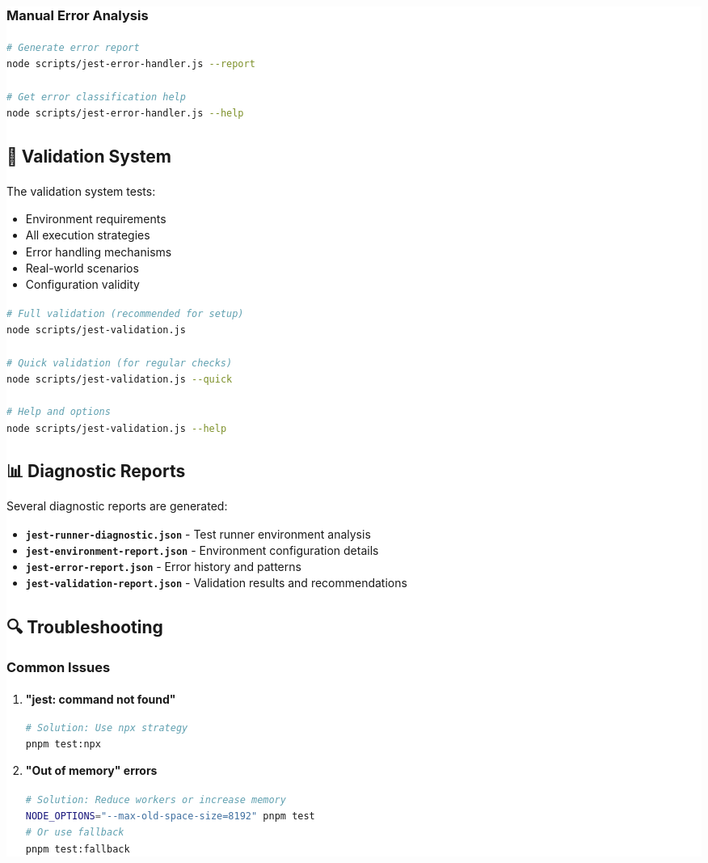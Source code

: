 ### Manual Error Analysis

```bash
# Generate error report
node scripts/jest-error-handler.js --report

# Get error classification help
node scripts/jest-error-handler.js --help
```

## 🧪 Validation System

The validation system tests:

- Environment requirements
- All execution strategies
- Error handling mechanisms
- Real-world scenarios
- Configuration validity

```bash
# Full validation (recommended for setup)
node scripts/jest-validation.js

# Quick validation (for regular checks)
node scripts/jest-validation.js --quick

# Help and options
node scripts/jest-validation.js --help
```

## 📊 Diagnostic Reports

Several diagnostic reports are generated:

- **`jest-runner-diagnostic.json`** - Test runner environment analysis
- **`jest-environment-report.json`** - Environment configuration details
- **`jest-error-report.json`** - Error history and patterns
- **`jest-validation-report.json`** - Validation results and recommendations

## 🔍 Troubleshooting

### Common Issues

1. **"jest: command not found"**
   ```bash
   # Solution: Use npx strategy
   pnpm test:npx
   ```

2. **"Out of memory" errors**
   ```bash
   # Solution: Reduce workers or increase memory
   NODE_OPTIONS="--max-old-space-size=8192" pnpm test
   # Or use fallback
   pnpm test:fallback
   ```
